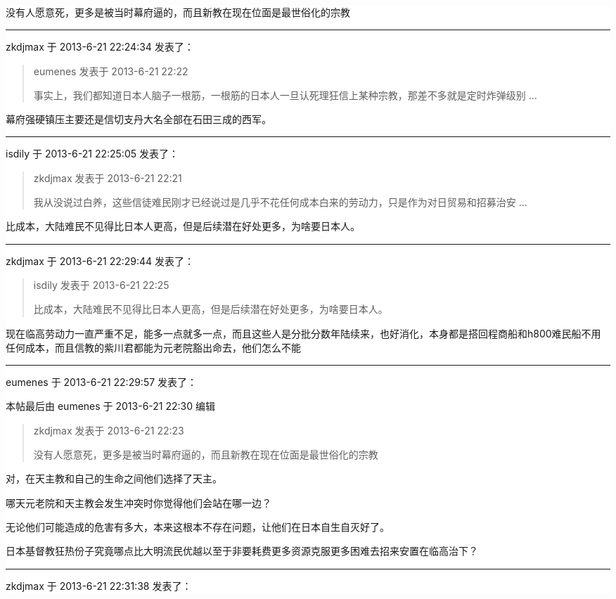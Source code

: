 

没有人愿意死，更多是被当时幕府逼的，而且新教在现在位面是最世俗化的宗教

---------

zkdjmax 于 2013-6-21 22:24:34 发表了：

> eumenes 发表于 2013-6-21 22:22
> 
> 事实上，我们都知道日本人脑子一根筋，一根筋的日本人一旦认死理狂信上某种宗教，那差不多就是定时炸弹级别 ...



幕府强硬镇压主要还是信切支丹大名全部在石田三成的西军。

---------

isdily 于 2013-6-21 22:25:05 发表了：

> zkdjmax 发表于 2013-6-21 22:21
> 
> 我从没说过白养，这些信徒难民刚才已经说过是几乎不花任何成本白来的劳动力，只是作为对日贸易和招募治安 ...



比成本，大陆难民不见得比日本人更高，但是后续潜在好处更多，为啥要日本人。

---------

zkdjmax 于 2013-6-21 22:29:44 发表了：

> isdily 发表于 2013-6-21 22:25
> 
> 比成本，大陆难民不见得比日本人更高，但是后续潜在好处更多，为啥要日本人。



现在临高劳动力一直严重不足，能多一点就多一点，而且这些人是分批分数年陆续来，也好消化，本身都是搭回程商船和h800难民船不用任何成本，而且信教的紫川君都能为元老院豁出命去，他们怎么不能

---------

eumenes 于 2013-6-21 22:29:57 发表了：

本帖最后由 eumenes 于 2013-6-21 22:30 编辑 


> 
> zkdjmax 发表于 2013-6-21 22:23
> 
> 没有人愿意死，更多是被当时幕府逼的，而且新教在现在位面是最世俗化的宗教



对，在天主教和自己的生命之间他们选择了天主。

哪天元老院和天主教会发生冲突时你觉得他们会站在哪一边？

无论他们可能造成的危害有多大，本来这根本不存在问题，让他们在日本自生自灭好了。

日本基督教狂热份子究竟哪点比大明流民优越以至于非要耗费更多资源克服更多困难去招来安置在临高治下？

---------

zkdjmax 于 2013-6-21 22:31:38 发表了：
